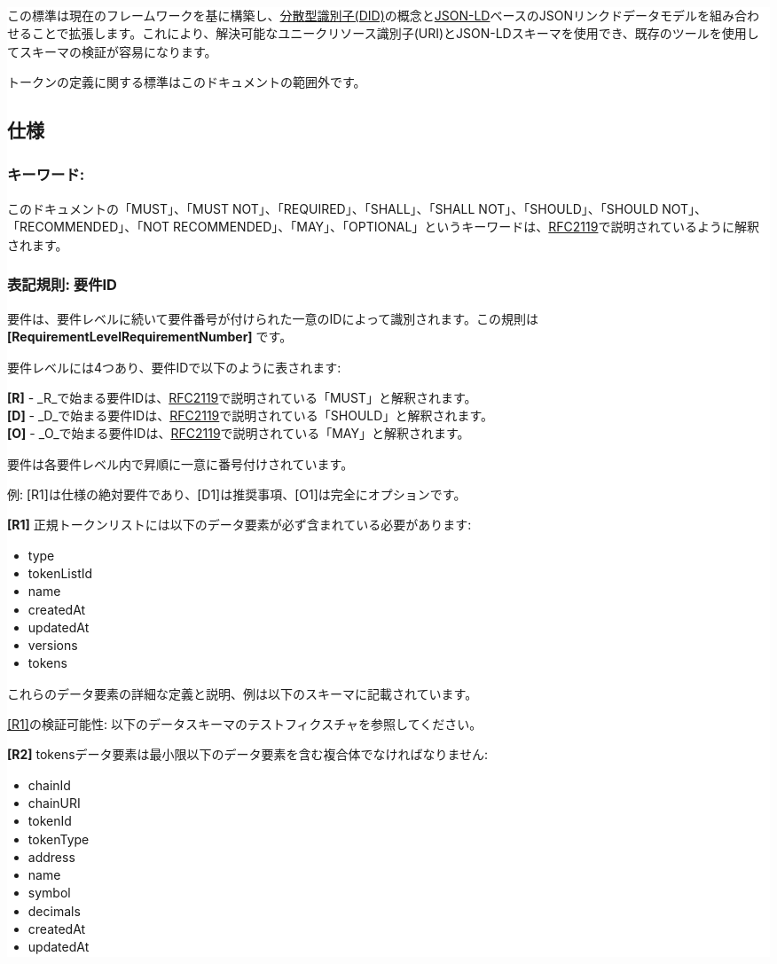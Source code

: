 
この標準は現在のフレームワークを基に構築し、[分散型識別子(DID)](https://www.w3.org/TR/2022/REC-did-core-20220719/)の概念と[JSON-LD](https://www.w3.org/TR/2020/REC-json-ld11-20200716/)ベースのJSONリンクドデータモデルを組み合わせることで拡張します。これにより、解決可能なユニークリソース識別子(URI)とJSON-LDスキーマを使用でき、既存のツールを使用してスキーマの検証が容易になります。

トークンの定義に関する標準はこのドキュメントの範囲外です。

## 仕様

### キーワード:

このドキュメントの「MUST」、「MUST NOT」、「REQUIRED」、「SHALL」、「SHALL NOT」、「SHOULD」、「SHOULD NOT」、「RECOMMENDED」、「NOT RECOMMENDED」、「MAY」、「OPTIONAL」というキーワードは、[RFC2119](https://www.rfc-editor.org/rfc/rfc2119)で説明されているように解釈されます。

### 表記規則: 要件ID

要件は、要件レベルに続いて要件番号が付けられた一意のIDによって識別されます。この規則は **[RequirementLevelRequirementNumber]** です。

要件レベルには4つあり、要件IDで以下のように表されます:

**[R]** - _R_で始まる要件IDは、[RFC2119](https://www.rfc-editor.org/rfc/rfc2119)で説明されている「MUST」と解釈されます。\
**[D]** - _D_で始まる要件IDは、[RFC2119](https://www.rfc-editor.org/rfc/rfc2119)で説明されている「SHOULD」と解釈されます。\
**[O]** - _O_で始まる要件IDは、[RFC2119](https://www.rfc-editor.org/rfc/rfc2119)で説明されている「MAY」と解釈されます。

要件は各要件レベル内で昇順に一意に番号付けされています。

例: [R1]は仕様の絶対要件であり、[D1]は推奨事項、[O1]は完全にオプションです。

<a name="r1"> **[R1]** </a>
正規トークンリストには以下のデータ要素が必ず含まれている必要があります:

* type
* tokenListId
* name
* createdAt
* updatedAt
* versions
* tokens

これらのデータ要素の詳細な定義と説明、例は以下のスキーマに記載されています。

[[R1]](#r1)の検証可能性: 以下のデータスキーマのテストフィクスチャを参照してください。

<a name="r2"> **[R2]** </a>
tokensデータ要素は最小限以下のデータ要素を含む複合体でなければなりません:

* chainId
* chainURI
* tokenId
* tokenType
* address
* name
* symbol
* decimals
* createdAt
* updatedAt
